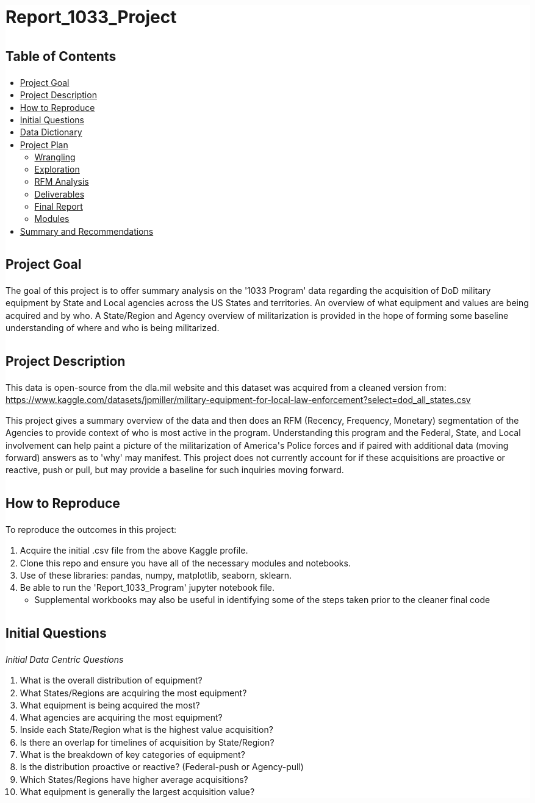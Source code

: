 # Report_1033_Project

## Table of Contents
- [Project Goal](#project-goal)
- [Project Description](#project-description)
- [How to Reproduce](#how-to-reproduce)
- [Initial Questions](#initial-questions)
- [Data Dictionary](#data-dictionary)
- [Project Plan](#project-plan)
    - [Wrangling](#wrangling)
    - [Exploration](#exploration)
    - [RFM Analysis](#rfm-analysis)
    - [Deliverables](#deliverables)
    - [Final Report](#final-report)
    - [Modules](#modules)
- [Summary and Recommendations](#summary-and-recommendations)

## Project Goal
The goal of this project is to offer summary analysis on the '1033 Program' data regarding the acquisition of DoD military equipment by State and Local agencies across the US States and territories. An overview of what equipment and values are being acquired and by who. A State/Region and Agency overview of militarization is provided in the hope of forming some baseline understanding of where and who is being militarized.

## Project Description
This data is open-source from the dla.mil website and this dataset was acquired from a cleaned version from: 
https://www.kaggle.com/datasets/jpmiller/military-equipment-for-local-law-enforcement?select=dod_all_states.csv

This project gives a summary overview of the data and then does an RFM (Recency, Frequency, Monetary) segmentation of the Agencies to provide context of who is most active in the program. Understanding this program and the Federal, State, and Local involvement can help paint a picture of the militarization of America's Police forces and if paired with additional data (moving forward) answers as to 'why' may manifest. This project does not currently account for if these acquisitions are proactive or reactive, push or pull, but may provide a baseline for such inquiries moving forward. 

## How to Reproduce 
To reproduce the outcomes in this project:
1. Acquire the initial .csv file from the above Kaggle profile. 
2. Clone this repo and ensure you have all of the necessary modules and notebooks.
3. Use of these libraries: pandas, numpy, matplotlib, seaborn, sklearn.
4. Be able to run the 'Report_1033_Program' jupyter notebook file. 
   - Supplemental workbooks may also be useful in identifying some of the steps taken prior to the cleaner final code 

## Initial Questions 
_Initial Data Centric Questions_
1. What is the overall distribution of equipment?
2. What States/Regions are acquiring the most equipment?
3. What equipment is being acquired the most?
4. What agencies are acquiring the most equipment?
5. Inside each State/Region what is the highest value acquisition?
6. Is there an overlap for timelines of acquisition by State/Region?
7. What is the breakdown of key categories of equipment?
8. Is the distribution proactive or reactive? (Federal-push or Agency-pull)
9. Which States/Regions have higher average acquisitions?
10. What equipment is generally the largest acquisition value?
